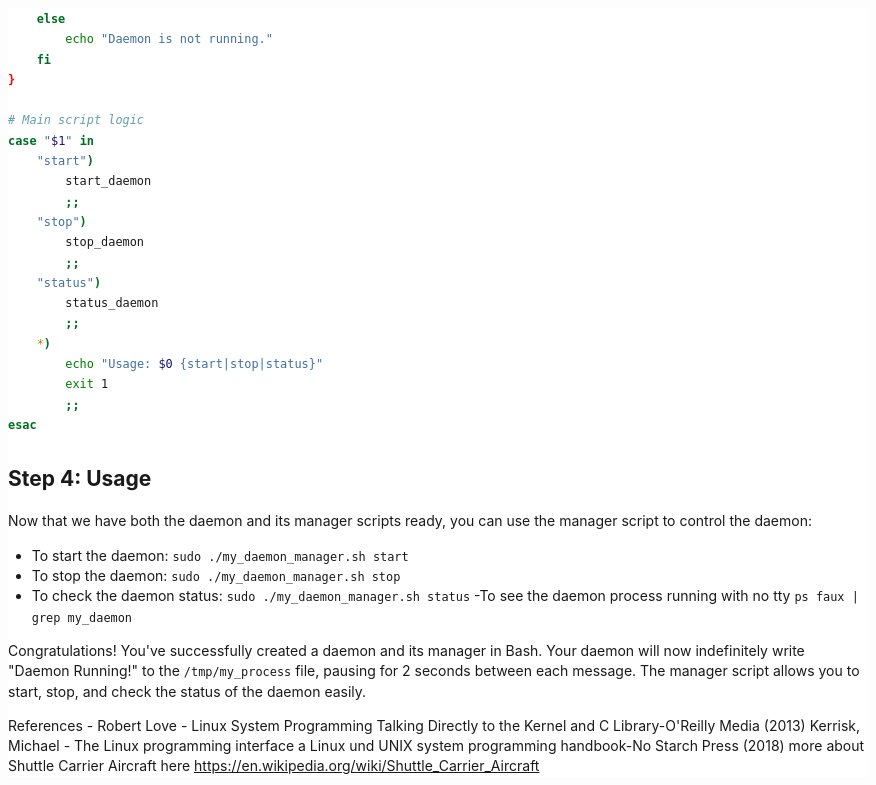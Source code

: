```bash
    else
        echo "Daemon is not running."
    fi
}

# Main script logic
case "$1" in
    "start")
        start_daemon
        ;;
    "stop")
        stop_daemon
        ;;
    "status")
        status_daemon
        ;;
    *)
        echo "Usage: $0 {start|stop|status}"
        exit 1
        ;;
esac
```

## Step 4: Usage

Now that we have both the daemon and its manager scripts ready, you can use the manager script to control the daemon:

- To start the daemon: `sudo ./my_daemon_manager.sh start`
- To stop the daemon: `sudo ./my_daemon_manager.sh stop`
- To check the daemon status: `sudo ./my_daemon_manager.sh status`
  -To see the daemon process running with no tty `ps faux | grep my_daemon`

Congratulations! You've successfully created a daemon and its manager in Bash. Your daemon will now indefinitely write "Daemon Running!" to the `/tmp/my_process` file, pausing for 2 seconds between each message. The manager script allows you to start, stop, and check the status of the daemon easily.

References -
Robert Love - Linux System Programming Talking Directly to the Kernel and C Library-O'Reilly Media (2013)
Kerrisk, Michael - The Linux programming interface a Linux und UNIX system programming handbook-No Starch Press (2018)
more about Shuttle Carrier Aircraft here https://en.wikipedia.org/wiki/Shuttle_Carrier_Aircraft
